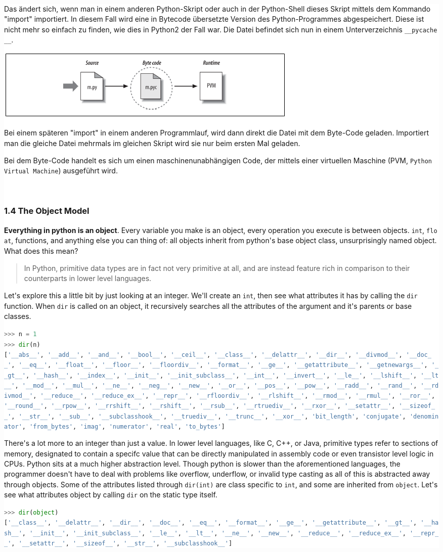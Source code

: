 Das ändert sich, wenn man in einem anderen Python-Skript oder auch in der Python-Shell dieses Skript mittels dem Kommando "import" importiert. In diesem Fall wird eine in Bytecode übersetzte Version des Python-Programmes abgespeichert. Diese ist nicht mehr so einfach zu finden, wie dies in Python2 der Fall war. Die Datei befindet sich nun in einem Unterverzeichnis ``__pycache__``.

![001](../assets/pics/byte_code.png)   

Bei einem späteren "import" in einem anderen Programmlauf, wird dann direkt die Datei mit dem Byte-Code geladen. Importiert man die gleiche Datei mehrmals im gleichen Skript wird sie nur beim ersten Mal geladen.  

Bei dem Byte-Code handelt es sich um einen maschinenunabhängigen Code, der mittels einer virtuellen Maschine (PVM, ``Python Virtual Machine``) ausgeführt wird.  

&nbsp;

<a name="ch1-4"></a>
### 1.4 The Object Model  

**Everything in python is an object**. Every variable you make is an object, every operation you execute is between objects.  `int`, `float`, functions, and anything else you can thing of: all objects inherit from python's base object class, unsurprisingly named object. What does this mean?  
> In Python, primitive data types are in fact not very primitive at all, and are instead feature rich in comparison to their counterparts in lower level languages.  

Let's explore this a little bit by just looking at an integer. We'll create an `int`, then see what attributes it has by calling the `dir` function. When `dir` is called on an object, it recursively searches all the attributes of the argument and it's parents or base classes.  
```py
>>> n = 1
>>> dir(n)
['__abs__', '__add__', '__and__', '__bool__', '__ceil__', '__class__', '__delattr__', '__dir__', '__divmod__', '__doc__', '__eq__', '__float__', '__floor__', '__floordiv__', '__format__', '__ge__', '__getattribute__', '__getnewargs__', '__gt__', '__hash__', '__index__', '__init__', '__init_subclass__', '__int__', '__invert__', '__le__', '__lshift__', '__lt__', '__mod__', '__mul__', '__ne__', '__neg__', '__new__', '__or__', '__pos__', '__pow__', '__radd__', '__rand__', '__rdivmod__', '__reduce__', '__reduce_ex__', '__repr__', '__rfloordiv__', '__rlshift__', '__rmod__', '__rmul__', '__ror__', '__round__', '__rpow__', '__rrshift__', '__rshift__', '__rsub__', '__rtruediv__', '__rxor__', '__setattr__', '__sizeof__', '__str__', '__sub__', '__subclasshook__', '__truediv__', '__trunc__', '__xor__', 'bit_length', 'conjugate', 'denominator', 'from_bytes', 'imag', 'numerator', 'real', 'to_bytes']
```
There's a lot more to an integer than just a value. In lower level languages, like C, C++, or Java, primitive types refer to sections of memory, designated to contain a specifc value that can be directly manipulated in assembly code or even transistor level logic in CPUs. Python sits at a much higher abstraction level. Though python is slower than the aforementioned languages, the programmer doesn't have to deal with problems like overflow, underflow, or invalid type casting as all of this is abstracted away through objects. Some of the attributes listed through `dir(int)` are class specific to `int`, and some are inherited from `object`. Let's see what attributes object by calling `dir` on the static type itself.  
```py
>>> dir(object)
['__class__', '__delattr__', '__dir__', '__doc__', '__eq__', '__format__', '__ge__', '__getattribute__', '__gt__', '__hash__', '__init__', '__init_subclass__', '__le__', '__lt__', '__ne__', '__new__', '__reduce__', '__reduce_ex__', '__repr__', '__setattr__', '__sizeof__', '__str__', '__subclasshook__']
```
